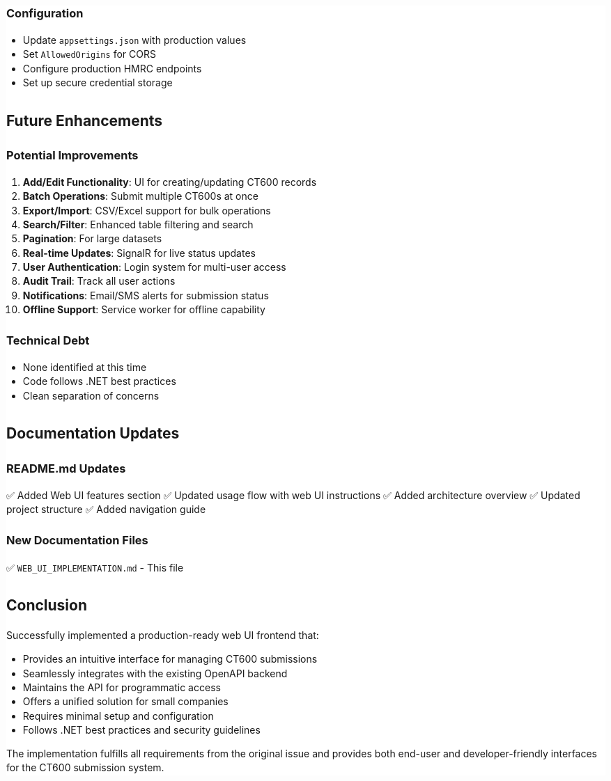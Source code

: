 ### Configuration
- Update `appsettings.json` with production values
- Set `AllowedOrigins` for CORS
- Configure production HMRC endpoints
- Set up secure credential storage

## Future Enhancements

### Potential Improvements
1. **Add/Edit Functionality**: UI for creating/updating CT600 records
2. **Batch Operations**: Submit multiple CT600s at once
3. **Export/Import**: CSV/Excel support for bulk operations
4. **Search/Filter**: Enhanced table filtering and search
5. **Pagination**: For large datasets
6. **Real-time Updates**: SignalR for live status updates
7. **User Authentication**: Login system for multi-user access
8. **Audit Trail**: Track all user actions
9. **Notifications**: Email/SMS alerts for submission status
10. **Offline Support**: Service worker for offline capability

### Technical Debt
- None identified at this time
- Code follows .NET best practices
- Clean separation of concerns

## Documentation Updates

### README.md Updates
✅ Added Web UI features section
✅ Updated usage flow with web UI instructions
✅ Added architecture overview
✅ Updated project structure
✅ Added navigation guide

### New Documentation Files
✅ `WEB_UI_IMPLEMENTATION.md` - This file

## Conclusion

Successfully implemented a production-ready web UI frontend that:
- Provides an intuitive interface for managing CT600 submissions
- Seamlessly integrates with the existing OpenAPI backend
- Maintains the API for programmatic access
- Offers a unified solution for small companies
- Requires minimal setup and configuration
- Follows .NET best practices and security guidelines

The implementation fulfills all requirements from the original issue and provides both end-user and developer-friendly interfaces for the CT600 submission system.
